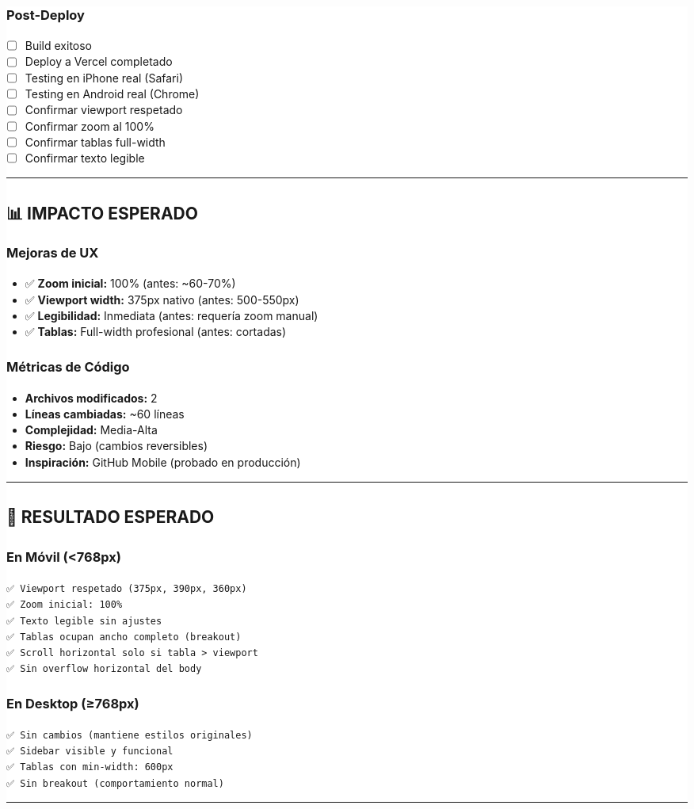 ### Post-Deploy
- [ ] Build exitoso
- [ ] Deploy a Vercel completado
- [ ] Testing en iPhone real (Safari)
- [ ] Testing en Android real (Chrome)
- [ ] Confirmar viewport respetado
- [ ] Confirmar zoom al 100%
- [ ] Confirmar tablas full-width
- [ ] Confirmar texto legible

---

## 📊 IMPACTO ESPERADO

### Mejoras de UX
- ✅ **Zoom inicial:** 100% (antes: ~60-70%)
- ✅ **Viewport width:** 375px nativo (antes: 500-550px)
- ✅ **Legibilidad:** Inmediata (antes: requería zoom manual)
- ✅ **Tablas:** Full-width profesional (antes: cortadas)

### Métricas de Código
- **Archivos modificados:** 2
- **Líneas cambiadas:** ~60 líneas
- **Complejidad:** Media-Alta
- **Riesgo:** Bajo (cambios reversibles)
- **Inspiración:** GitHub Mobile (probado en producción)

---

## 🎯 RESULTADO ESPERADO

### En Móvil (<768px)
```
✅ Viewport respetado (375px, 390px, 360px)
✅ Zoom inicial: 100%
✅ Texto legible sin ajustes
✅ Tablas ocupan ancho completo (breakout)
✅ Scroll horizontal solo si tabla > viewport
✅ Sin overflow horizontal del body
```

### En Desktop (≥768px)
```
✅ Sin cambios (mantiene estilos originales)
✅ Sidebar visible y funcional
✅ Tablas con min-width: 600px
✅ Sin breakout (comportamiento normal)
```

---
